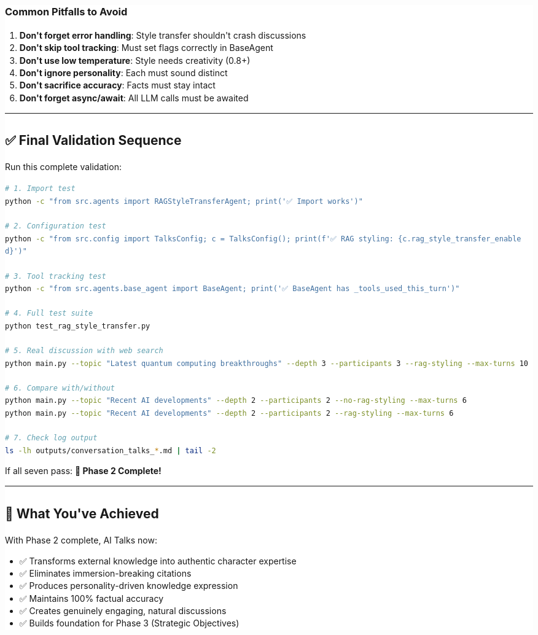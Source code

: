 ### Common Pitfalls to Avoid

1. **Don't forget error handling**: Style transfer shouldn't crash discussions
2. **Don't skip tool tracking**: Must set flags correctly in BaseAgent
3. **Don't use low temperature**: Style needs creativity (0.8+)
4. **Don't ignore personality**: Each must sound distinct
5. **Don't sacrifice accuracy**: Facts must stay intact
6. **Don't forget async/await**: All LLM calls must be awaited

---

## ✅ Final Validation Sequence

Run this complete validation:

```bash
# 1. Import test
python -c "from src.agents import RAGStyleTransferAgent; print('✅ Import works')"

# 2. Configuration test
python -c "from src.config import TalksConfig; c = TalksConfig(); print(f'✅ RAG styling: {c.rag_style_transfer_enabled}')"

# 3. Tool tracking test
python -c "from src.agents.base_agent import BaseAgent; print('✅ BaseAgent has _tools_used_this_turn')"

# 4. Full test suite
python test_rag_style_transfer.py

# 5. Real discussion with web search
python main.py --topic "Latest quantum computing breakthroughs" --depth 3 --participants 3 --rag-styling --max-turns 10

# 6. Compare with/without
python main.py --topic "Recent AI developments" --depth 2 --participants 2 --no-rag-styling --max-turns 6
python main.py --topic "Recent AI developments" --depth 2 --participants 2 --rag-styling --max-turns 6

# 7. Check log output
ls -lh outputs/conversation_talks_*.md | tail -2
```

If all seven pass: **🎉 Phase 2 Complete!**

---

## 🌟 What You've Achieved

With Phase 2 complete, AI Talks now:

- ✅ Transforms external knowledge into authentic character expertise
- ✅ Eliminates immersion-breaking citations
- ✅ Produces personality-driven knowledge expression
- ✅ Maintains 100% factual accuracy
- ✅ Creates genuinely engaging, natural discussions
- ✅ Builds foundation for Phase 3 (Strategic Objectives)

